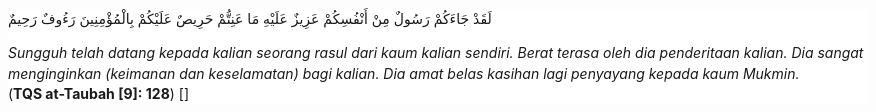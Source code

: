   <p class="text-center-arabic">
  لَقَدْ جَاءَكُمْ رَسُولٌ مِنْ أَنْفُسِكُمْ عَزِيزٌ عَلَيْهِ مَا عَنِتُّمْ حَرِيصٌ عَلَيْكُمْ بِالْمُؤْمِنِينَ رَءُوفٌ رَحِيمٌ
  </p>

  <p class="text-center">
  <i>Sungguh telah datang kepada kalian seorang rasul dari kaum kalian sendiri. Berat terasa oleh dia penderitaan kalian. Dia sangat menginginkan (keimanan dan keselamatan) bagi kalian. Dia amat belas kasihan lagi penyayang kepada kaum Mukmin.</i><br>
  (<b>TQS at-Taubah [9]: 128</b>) []
  </p>
  </div>
</div>


